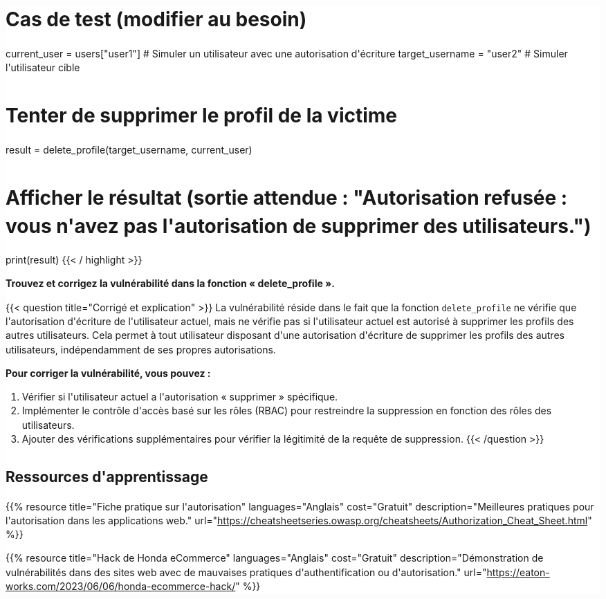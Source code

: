 # Cas de test (modifier au besoin)
current_user = users["user1"]  # Simuler un utilisateur avec une autorisation d'écriture
target_username = "user2"  # Simuler l'utilisateur cible

# Tenter de supprimer le profil de la victime
result = delete_profile(target_username, current_user)

# Afficher le résultat (sortie attendue : "Autorisation refusée : vous n'avez pas l'autorisation de supprimer des utilisateurs.")
print(result)
{{< / highlight >}}

**Trouvez et corrigez la vulnérabilité dans la fonction « delete_profile ».**

{{< question title="Corrigé et explication" >}}
La vulnérabilité réside dans le fait que la fonction `delete_profile` ne vérifie que l'autorisation d'écriture de l'utilisateur actuel, mais ne vérifie pas si l'utilisateur actuel est autorisé à supprimer les profils des autres utilisateurs. Cela permet à tout utilisateur disposant d'une autorisation d'écriture de supprimer les profils des autres utilisateurs, indépendamment de ses propres autorisations.

**Pour corriger la vulnérabilité, vous pouvez :**

1. Vérifier si l'utilisateur actuel a l'autorisation « supprimer » spécifique.
2. Implémenter le contrôle d'accès basé sur les rôles (RBAC) pour restreindre la suppression en fonction des rôles des utilisateurs.
3. Ajouter des vérifications supplémentaires pour vérifier la légitimité de la requête de suppression.
{{< /question >}}

## Ressources d'apprentissage

{{% resource title="Fiche pratique sur l'autorisation" languages="Anglais" cost="Gratuit" description="Meilleures pratiques pour l'autorisation dans les applications web." url="https://cheatsheetseries.owasp.org/cheatsheets/Authorization_Cheat_Sheet.html" %}}

{{% resource title="Hack de Honda eCommerce" languages="Anglais" cost="Gratuit" description="Démonstration de vulnérabilités dans des sites web avec de mauvaises pratiques d'authentification ou d'autorisation." url="https://eaton-works.com/2023/06/06/honda-ecommerce-hack/" %}}
